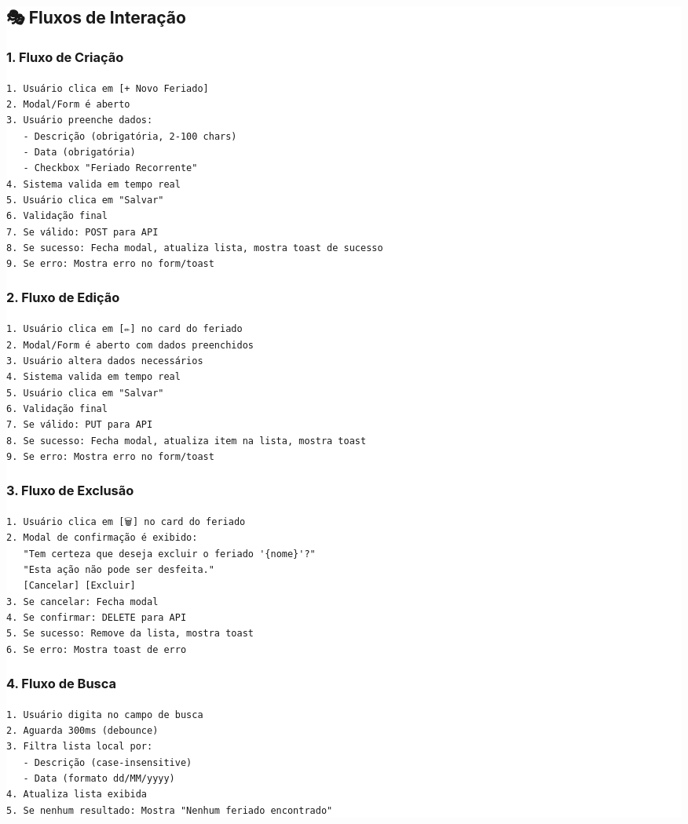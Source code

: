 ## 🎭 Fluxos de Interação

### 1. Fluxo de Criação

```
1. Usuário clica em [+ Novo Feriado]
2. Modal/Form é aberto
3. Usuário preenche dados:
   - Descrição (obrigatória, 2-100 chars)
   - Data (obrigatória)
   - Checkbox "Feriado Recorrente"
4. Sistema valida em tempo real
5. Usuário clica em "Salvar"
6. Validação final
7. Se válido: POST para API
8. Se sucesso: Fecha modal, atualiza lista, mostra toast de sucesso
9. Se erro: Mostra erro no form/toast
```

### 2. Fluxo de Edição

```
1. Usuário clica em [✏️] no card do feriado
2. Modal/Form é aberto com dados preenchidos
3. Usuário altera dados necessários
4. Sistema valida em tempo real
5. Usuário clica em "Salvar"
6. Validação final
7. Se válido: PUT para API
8. Se sucesso: Fecha modal, atualiza item na lista, mostra toast
9. Se erro: Mostra erro no form/toast
```

### 3. Fluxo de Exclusão

```
1. Usuário clica em [🗑️] no card do feriado
2. Modal de confirmação é exibido:
   "Tem certeza que deseja excluir o feriado '{nome}'?"
   "Esta ação não pode ser desfeita."
   [Cancelar] [Excluir]
3. Se cancelar: Fecha modal
4. Se confirmar: DELETE para API
5. Se sucesso: Remove da lista, mostra toast
6. Se erro: Mostra toast de erro
```

### 4. Fluxo de Busca

```
1. Usuário digita no campo de busca
2. Aguarda 300ms (debounce)
3. Filtra lista local por:
   - Descrição (case-insensitive)
   - Data (formato dd/MM/yyyy)
4. Atualiza lista exibida
5. Se nenhum resultado: Mostra "Nenhum feriado encontrado"
```
